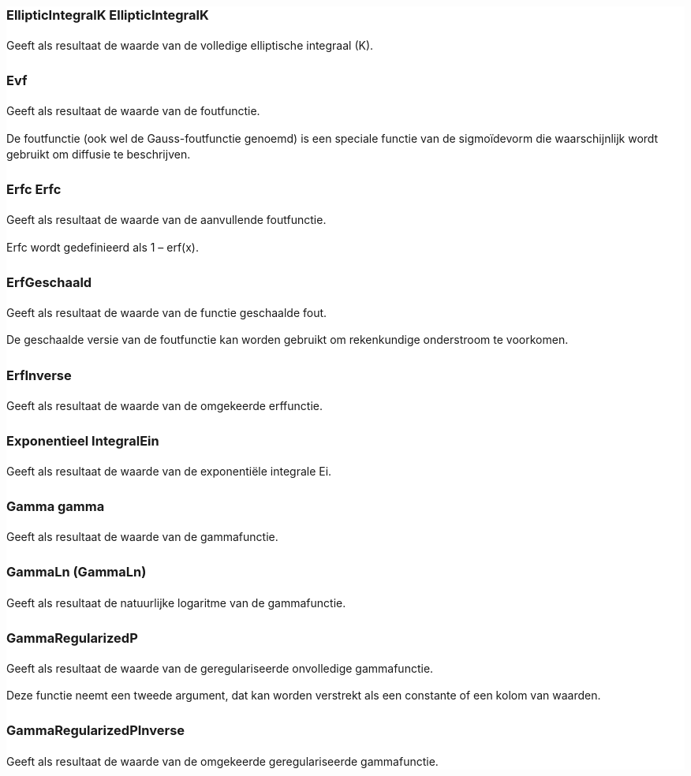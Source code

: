 
### <a name="ellipticintegralk"></a>EllipticIntegralK EllipticIntegralK

Geeft als resultaat de waarde van de volledige elliptische integraal (K).  

### <a name="erf"></a>Evf

Geeft als resultaat de waarde van de foutfunctie.  

De foutfunctie (ook wel de Gauss-foutfunctie genoemd) is een speciale functie van de sigmoïdevorm die waarschijnlijk wordt gebruikt om diffusie te beschrijven.  

### <a name="erfc"></a>Erfc Erfc

Geeft als resultaat de waarde van de aanvullende foutfunctie.  

Erfc wordt gedefinieerd als 1 – erf(x).  

### <a name="erfscaled"></a>ErfGeschaald

Geeft als resultaat de waarde van de functie geschaalde fout.  

De geschaalde versie van de foutfunctie kan worden gebruikt om rekenkundige onderstroom te voorkomen.  

### <a name="erfinverse"></a>ErfInverse

Geeft als resultaat de waarde van de omgekeerde erffunctie.  

### <a name="exponentialintegralein"></a>Exponentieel IntegralEin

Geeft als resultaat de waarde van de exponentiële integrale Ei.  

### <a name="gamma"></a>Gamma gamma

Geeft als resultaat de waarde van de gammafunctie.  

### <a name="gammaln"></a>GammaLn (GammaLn)

Geeft als resultaat de natuurlijke logaritme van de gammafunctie.  

### <a name="gammaregularizedp"></a>GammaRegularizedP

Geeft als resultaat de waarde van de geregulariseerde onvolledige gammafunctie.  

Deze functie neemt een tweede argument, dat kan worden verstrekt als een constante of een kolom van waarden.  

### <a name="gammaregularizedpinverse"></a>GammaRegularizedPInverse

Geeft als resultaat de waarde van de omgekeerde geregulariseerde gammafunctie.  
